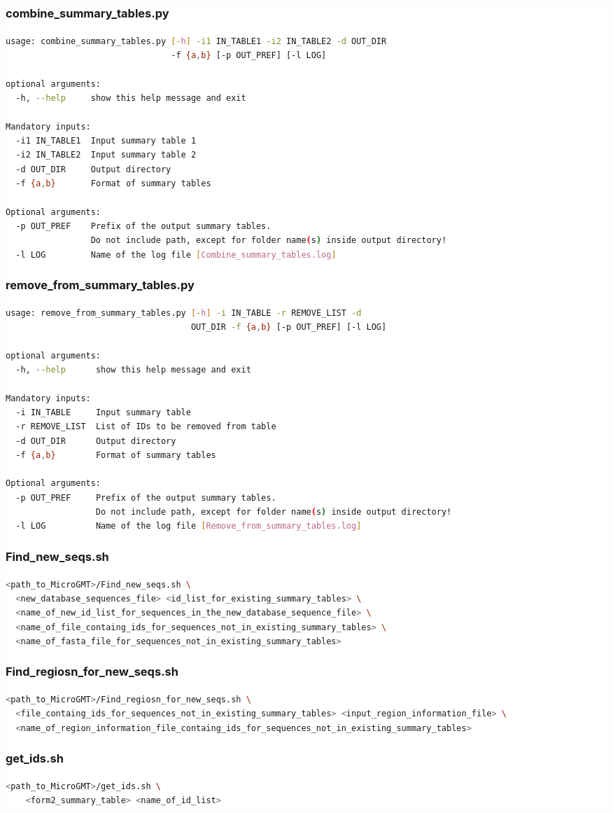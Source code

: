 ### combine_summary_tables.py
``` bash
usage: combine_summary_tables.py [-h] -i1 IN_TABLE1 -i2 IN_TABLE2 -d OUT_DIR
                                 -f {a,b} [-p OUT_PREF] [-l LOG]

optional arguments:
  -h, --help     show this help message and exit

Mandatory inputs:
  -i1 IN_TABLE1  Input summary table 1
  -i2 IN_TABLE2  Input summary table 2
  -d OUT_DIR     Output directory
  -f {a,b}       Format of summary tables

Optional arguments:
  -p OUT_PREF    Prefix of the output summary tables.
                 Do not include path, except for folder name(s) inside output directory!
  -l LOG         Name of the log file [Combine_summary_tables.log]
```

### remove_from_summary_tables.py
``` bash
usage: remove_from_summary_tables.py [-h] -i IN_TABLE -r REMOVE_LIST -d
                                     OUT_DIR -f {a,b} [-p OUT_PREF] [-l LOG]

optional arguments:
  -h, --help      show this help message and exit

Mandatory inputs:
  -i IN_TABLE     Input summary table
  -r REMOVE_LIST  List of IDs to be removed from table
  -d OUT_DIR      Output directory
  -f {a,b}        Format of summary tables

Optional arguments:
  -p OUT_PREF     Prefix of the output summary tables.
                  Do not include path, except for folder name(s) inside output directory!
  -l LOG          Name of the log file [Remove_from_summary_tables.log]
```

### Find_new_seqs.sh
```bash
<path_to_MicroGMT>/Find_new_seqs.sh \
  <new_database_sequences_file> <id_list_for_existing_summary_tables> \
  <name_of_new_id_list_for_sequences_in_the_new_database_sequence_file> \
  <name_of_file_containg_ids_for_sequences_not_in_existing_summary_tables> \
  <name_of_fasta_file_for_sequences_not_in_existing_summary_tables>
```
 
### Find_regiosn_for_new_seqs.sh 
```bash
<path_to_MicroGMT>/Find_regiosn_for_new_seqs.sh \
  <file_containg_ids_for_sequences_not_in_existing_summary_tables> <input_region_information_file> \
  <name_of_region_information_file_containg_ids_for_sequences_not_in_existing_summary_tables>
```
### get_ids.sh
```bash
<path_to_MicroGMT>/get_ids.sh \
	<form2_summary_table> <name_of_id_list>
```
